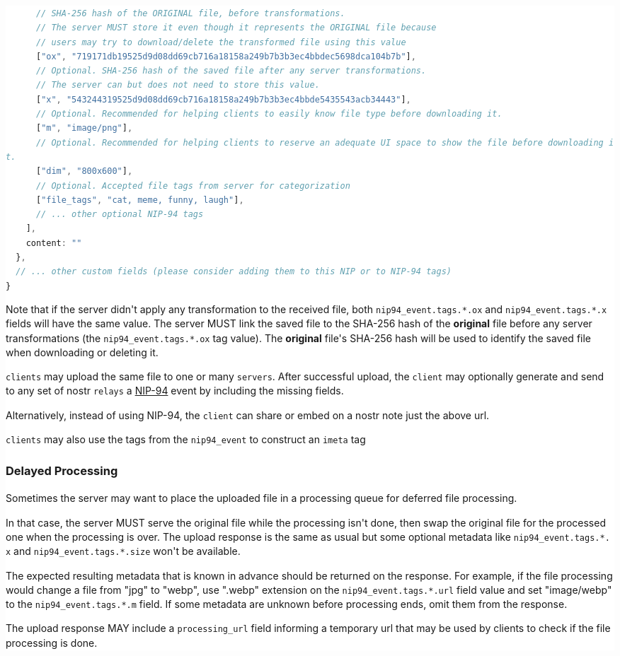 ```js
      // SHA-256 hash of the ORIGINAL file, before transformations.
      // The server MUST store it even though it represents the ORIGINAL file because
      // users may try to download/delete the transformed file using this value
      ["ox", "719171db19525d9d08dd69cb716a18158a249b7b3b3ec4bbdec5698dca104b7b"],
      // Optional. SHA-256 hash of the saved file after any server transformations.
      // The server can but does not need to store this value.
      ["x", "543244319525d9d08dd69cb716a18158a249b7b3b3ec4bbde5435543acb34443"],
      // Optional. Recommended for helping clients to easily know file type before downloading it.
      ["m", "image/png"],
      // Optional. Recommended for helping clients to reserve an adequate UI space to show the file before downloading it.
      ["dim", "800x600"],
      // Optional. Accepted file tags from server for categorization
      ["file_tags", "cat, meme, funny, laugh"],
      // ... other optional NIP-94 tags
    ],
    content: ""
  },
  // ... other custom fields (please consider adding them to this NIP or to NIP-94 tags)
}
```

Note that if the server didn't apply any transformation to the received file, both `nip94_event.tags.*.ox` and `nip94_event.tags.*.x` fields will have the same value. The server MUST link the saved file to the SHA-256 hash of the **original** file before any server transformations (the `nip94_event.tags.*.ox` tag value). The **original** file's SHA-256 hash will be used to identify the saved file when downloading or deleting it.

`clients` may upload the same file to one or many `servers`.
After successful upload, the `client` may optionally generate and send to any set of nostr `relays` a [NIP-94](94.md) event by including the missing fields.

Alternatively, instead of using NIP-94, the `client` can share or embed on a nostr note just the above url.

`clients` may also use the tags from the `nip94_event` to construct an `imeta` tag

### Delayed Processing

Sometimes the server may want to place the uploaded file in a processing queue for deferred file processing.

In that case, the server MUST serve the original file while the processing isn't done, then swap the original file for the processed one when the processing is over. The upload response is the same as usual but some optional metadata like `nip94_event.tags.*.x` and `nip94_event.tags.*.size` won't be available.

The expected resulting metadata that is known in advance should be returned on the response.
For example, if the file processing would change a file from "jpg" to "webp",
use ".webp" extension on the `nip94_event.tags.*.url` field value and set "image/webp" to the `nip94_event.tags.*.m` field.
If some metadata are unknown before processing ends, omit them from the response.

The upload response MAY include a `processing_url` field informing a temporary url that may be used by clients to check if
the file processing is done.
